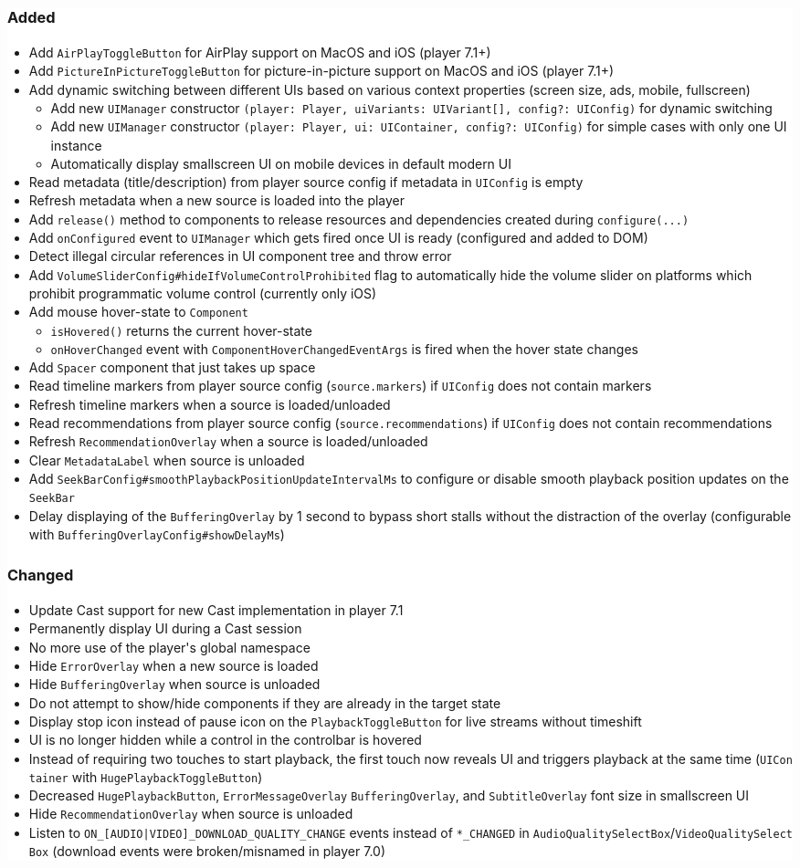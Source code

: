 ### Added
- Add `AirPlayToggleButton` for AirPlay support on MacOS and iOS (player 7.1+)
- Add `PictureInPictureToggleButton` for picture-in-picture support on MacOS and iOS (player 7.1+)
- Add dynamic switching between different UIs based on various context properties (screen size, ads, mobile, fullscreen)
  - Add new `UIManager` constructor `(player: Player, uiVariants: UIVariant[], config?: UIConfig)` for dynamic switching
  - Add new `UIManager` constructor `(player: Player, ui: UIContainer, config?: UIConfig)` for simple cases with only one UI instance
  - Automatically display smallscreen UI on mobile devices in default modern UI
- Read metadata (title/description) from player source config if metadata in `UIConfig` is empty
- Refresh metadata when a new source is loaded into the player
- Add `release()` method to components to release resources and dependencies created during `configure(...)`
- Add `onConfigured` event to `UIManager` which gets fired once UI is ready (configured and added to DOM)
- Detect illegal circular references in UI component tree and throw error
- Add `VolumeSliderConfig#hideIfVolumeControlProhibited` flag to automatically hide the volume slider on platforms which prohibit programmatic volume control (currently only iOS)
- Add mouse hover-state to `Component`
  - `isHovered()` returns the current hover-state
  - `onHoverChanged` event with `ComponentHoverChangedEventArgs` is fired when the hover state changes
- Add `Spacer` component that just takes up space
- Read timeline markers from player source config (`source.markers`) if `UIConfig` does not contain markers
- Refresh timeline markers when a source is loaded/unloaded
- Read recommendations from player source config (`source.recommendations`) if `UIConfig` does not contain recommendations
- Refresh `RecommendationOverlay` when a source is loaded/unloaded
- Clear `MetadataLabel` when source is unloaded
- Add `SeekBarConfig#smoothPlaybackPositionUpdateIntervalMs` to configure or disable smooth playback position updates on the `SeekBar`
- Delay displaying of the `BufferingOverlay` by 1 second to bypass short stalls without the distraction of the overlay (configurable with `BufferingOverlayConfig#showDelayMs`)

### Changed
- Update Cast support for new Cast implementation in player 7.1
- Permanently display UI during a Cast session
- No more use of the player's global namespace
- Hide `ErrorOverlay` when a new source is loaded
- Hide `BufferingOverlay` when source is unloaded
- Do not attempt to show/hide components if they are already in the target state
- Display stop icon instead of pause icon on the `PlaybackToggleButton` for live streams without timeshift
- UI is no longer hidden while a control in the controlbar is hovered
- Instead of requiring two touches to start playback, the first touch now reveals UI and triggers playback at the same time (`UIContainer` with `HugePlaybackToggleButton`)
- Decreased `HugePlaybackButton`, `ErrorMessageOverlay` `BufferingOverlay`, and `SubtitleOverlay` font size in smallscreen UI
- Hide `RecommendationOverlay` when source is unloaded
- Listen to `ON_[AUDIO|VIDEO]_DOWNLOAD_QUALITY_CHANGE` events instead of `*_CHANGED` in `AudioQualitySelectBox`/`VideoQualitySelectBox` (download events were broken/misnamed in player 7.0)


[2.13.0]: https://github.com/bitmovin/bitmovin-player-ui/compare/v2.12.1...v2.13.0
[2.12.1]: https://github.com/bitmovin/bitmovin-player-ui/compare/v2.12.0...v2.12.1
[2.12.0]: https://github.com/bitmovin/bitmovin-player-ui/compare/v2.11.0...v2.12.0
[2.11.0]: https://github.com/bitmovin/bitmovin-player-ui/compare/v2.10.5...v2.11.0
[2.10.5]: https://github.com/bitmovin/bitmovin-player-ui/compare/v2.10.4...v2.10.5
[2.10.4]: https://github.com/bitmovin/bitmovin-player-ui/compare/v2.10.3...v2.10.4
[2.10.3]: https://github.com/bitmovin/bitmovin-player-ui/compare/v2.10.2...v2.10.3
[2.10.2]: https://github.com/bitmovin/bitmovin-player-ui/compare/v2.10.1...v2.10.2
[2.10.1]: https://github.com/bitmovin/bitmovin-player-ui/compare/v2.10.0...v2.10.1
[2.10.0]: https://github.com/bitmovin/bitmovin-player-ui/compare/v2.9.0...v2.10.0
[2.9.0]: https://github.com/bitmovin/bitmovin-player-ui/compare/v2.8.3...v2.9.0
[2.8.3]: https://github.com/bitmovin/bitmovin-player-ui/compare/v2.8.2...v2.8.3
[2.8.2]: https://github.com/bitmovin/bitmovin-player-ui/compare/v2.8.1...v2.8.2
[2.8.1]: https://github.com/bitmovin/bitmovin-player-ui/compare/v2.8.0...v2.8.1
[2.8.0]: https://github.com/bitmovin/bitmovin-player-ui/compare/v2.7.1...v2.8.0
[2.7.1]: https://github.com/bitmovin/bitmovin-player-ui/compare/v2.7.0...v2.7.1
[2.7.0]: https://github.com/bitmovin/bitmovin-player-ui/compare/v2.6.0...v2.7.0
[2.6.0]: https://github.com/bitmovin/bitmovin-player-ui/compare/v2.5.1...v2.6.0
[2.5.1]: https://github.com/bitmovin/bitmovin-player-ui/compare/v2.5.0...v2.5.1
[2.5.0]: https://github.com/bitmovin/bitmovin-player-ui/compare/v2.4.0...v2.5.0
[2.4.0]: https://github.com/bitmovin/bitmovin-player-ui/compare/v2.3.0...v2.4.0
[2.3.0]: https://github.com/bitmovin/bitmovin-player-ui/compare/v2.2.0...v2.3.0
[2.2.0]: https://github.com/bitmovin/bitmovin-player-ui/compare/v2.1.1...v2.2.0
[2.1.1]: https://github.com/bitmovin/bitmovin-player-ui/compare/v2.1.0...v2.1.1
[2.1.0]: https://github.com/bitmovin/bitmovin-player-ui/compare/v2.0.4...v2.1.0
[2.0.4]: https://github.com/bitmovin/bitmovin-player-ui/compare/v2.0.3...v2.0.4
[2.0.3]: https://github.com/bitmovin/bitmovin-player-ui/compare/v2.0.2...v2.0.3
[2.0.2]: https://github.com/bitmovin/bitmovin-player-ui/compare/v2.0.1...v2.0.2
[2.0.1]: https://github.com/bitmovin/bitmovin-player-ui/compare/v2.0.0...v2.0.1
[2.0.0]: https://github.com/bitmovin/bitmovin-player-ui/compare/v1.0.1...v2.0.0
[1.0.1]: https://github.com/bitmovin/bitmovin-player-ui/compare/v1.0.0...v1.0.1